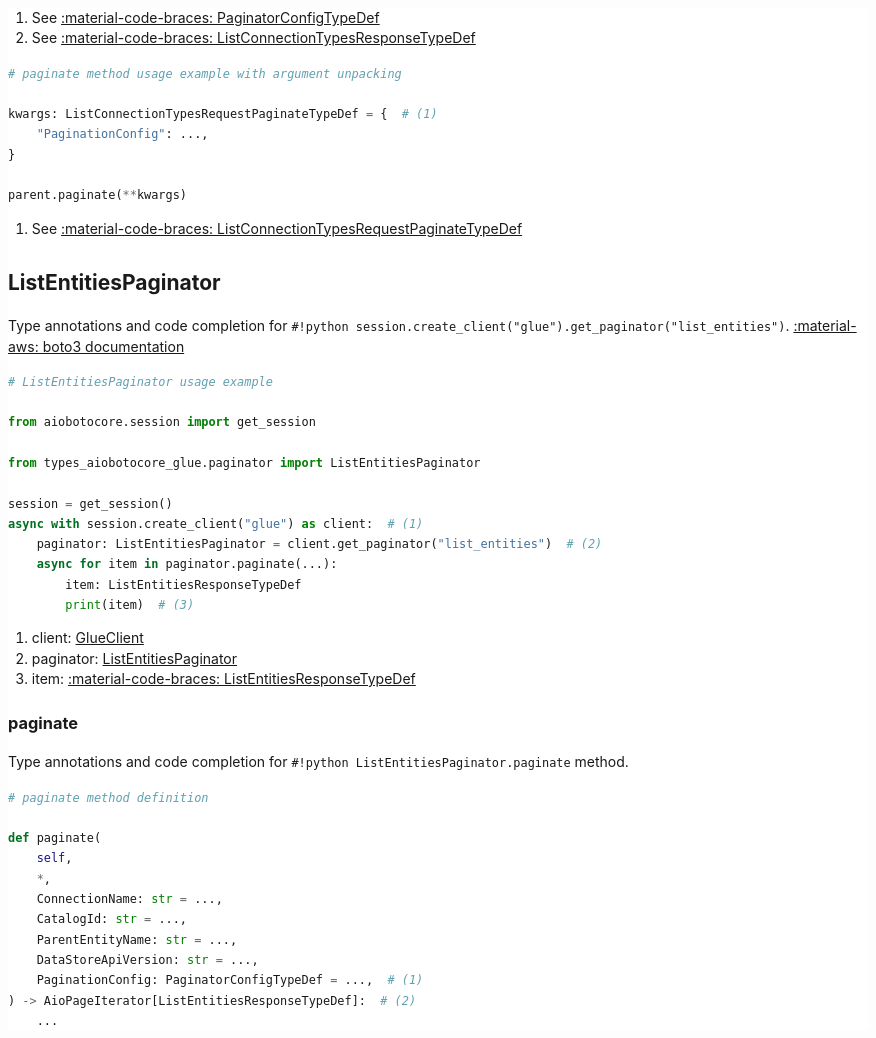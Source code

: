 1. See [:material-code-braces: PaginatorConfigTypeDef](./type_defs.md#paginatorconfigtypedef) 
2. See [:material-code-braces: ListConnectionTypesResponseTypeDef](./type_defs.md#listconnectiontypesresponsetypedef) 


```python
# paginate method usage example with argument unpacking

kwargs: ListConnectionTypesRequestPaginateTypeDef = {  # (1)
    "PaginationConfig": ...,
}

parent.paginate(**kwargs)
```

1. See [:material-code-braces: ListConnectionTypesRequestPaginateTypeDef](./type_defs.md#listconnectiontypesrequestpaginatetypedef) 
## ListEntitiesPaginator

Type annotations and code completion for `#!python session.create_client("glue").get_paginator("list_entities")`.
[:material-aws: boto3 documentation](https://boto3.amazonaws.com/v1/documentation/api/latest/reference/services/glue/paginator/ListEntities.html#Glue.Paginator.ListEntities)

```python
# ListEntitiesPaginator usage example

from aiobotocore.session import get_session

from types_aiobotocore_glue.paginator import ListEntitiesPaginator

session = get_session()
async with session.create_client("glue") as client:  # (1)
    paginator: ListEntitiesPaginator = client.get_paginator("list_entities")  # (2)
    async for item in paginator.paginate(...):
        item: ListEntitiesResponseTypeDef
        print(item)  # (3)
```

1. client: [GlueClient](./client.md)
2. paginator: [ListEntitiesPaginator](./paginators.md#listentitiespaginator)
3. item: [:material-code-braces: ListEntitiesResponseTypeDef](./type_defs.md#listentitiesresponsetypedef) 


### paginate

Type annotations and code completion for `#!python ListEntitiesPaginator.paginate` method.

```python
# paginate method definition

def paginate(
    self,
    *,
    ConnectionName: str = ...,
    CatalogId: str = ...,
    ParentEntityName: str = ...,
    DataStoreApiVersion: str = ...,
    PaginationConfig: PaginatorConfigTypeDef = ...,  # (1)
) -> AioPageIterator[ListEntitiesResponseTypeDef]:  # (2)
    ...
```
